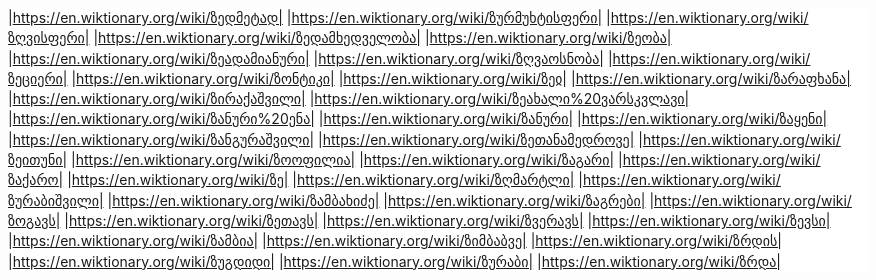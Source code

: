 |https://en.wiktionary.org/wiki/ზედმეტად|
|https://en.wiktionary.org/wiki/ზურმუხტისფერი|
|https://en.wiktionary.org/wiki/ზღვისფერი|
|https://en.wiktionary.org/wiki/ზედამხედველობა|
|https://en.wiktionary.org/wiki/ზეობა|
|https://en.wiktionary.org/wiki/ზეადამიანური|
|https://en.wiktionary.org/wiki/ზღვაოსნობა|
|https://en.wiktionary.org/wiki/ზეციერი|
|https://en.wiktionary.org/wiki/ზონტიკი|
|https://en.wiktionary.org/wiki/ზეჲ|
|https://en.wiktionary.org/wiki/ზარაფხანა|
|https://en.wiktionary.org/wiki/ზირაქაშვილი|
|https://en.wiktionary.org/wiki/ზეახალი%20ვარსკვლავი|
|https://en.wiktionary.org/wiki/ზანური%20ენა|
|https://en.wiktionary.org/wiki/ზანური|
|https://en.wiktionary.org/wiki/ზაყენი|
|https://en.wiktionary.org/wiki/ზანგურაშვილი|
|https://en.wiktionary.org/wiki/ზეთანამედროვე|
|https://en.wiktionary.org/wiki/ზეითუნი|
|https://en.wiktionary.org/wiki/ზოოფილია|
|https://en.wiktionary.org/wiki/ზაგარი|
|https://en.wiktionary.org/wiki/ზაქარო|
|https://en.wiktionary.org/wiki/ზე|
|https://en.wiktionary.org/wiki/ზღმარტლი|
|https://en.wiktionary.org/wiki/ზურაბიშვილი|
|https://en.wiktionary.org/wiki/ზამბახიძე|
|https://en.wiktionary.org/wiki/ზაგრები|
|https://en.wiktionary.org/wiki/ზოგავს|
|https://en.wiktionary.org/wiki/ზეთავს|
|https://en.wiktionary.org/wiki/ზვერავს|
|https://en.wiktionary.org/wiki/ზევსი|
|https://en.wiktionary.org/wiki/ზამბია|
|https://en.wiktionary.org/wiki/ზიმბაბვე|
|https://en.wiktionary.org/wiki/ზრდის|
|https://en.wiktionary.org/wiki/ზუგდიდი|
|https://en.wiktionary.org/wiki/ზურაბი|
|https://en.wiktionary.org/wiki/ზრდა|